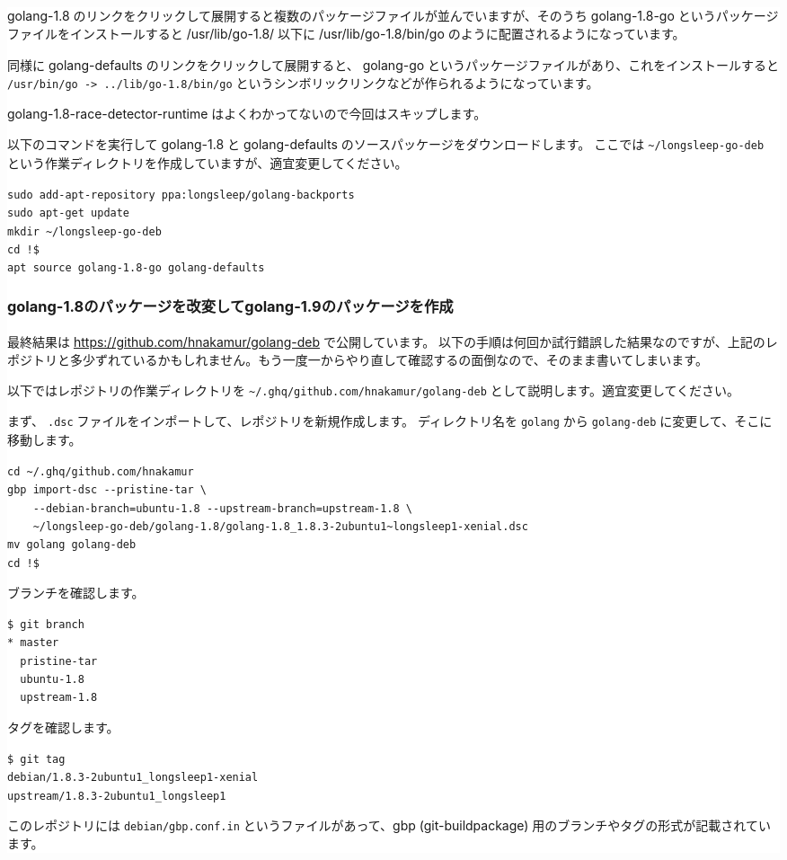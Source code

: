 golang-1.8 のリンクをクリックして展開すると複数のパッケージファイルが並んでいますが、そのうち
golang-1.8-go というパッケージファイルをインストールすると /usr/lib/go-1.8/ 以下に /usr/lib/go-1.8/bin/go のように配置されるようになっています。

同様に golang-defaults のリンクをクリックして展開すると、 golang-go というパッケージファイルがあり、これをインストールすると `/usr/bin/go -> ../lib/go-1.8/bin/go` というシンボリックリンクなどが作られるようになっています。

golang-1.8-race-detector-runtime はよくわかってないので今回はスキップします。

以下のコマンドを実行して golang-1.8 と golang-defaults のソースパッケージをダウンロードします。
ここでは `~/longsleep-go-deb` という作業ディレクトリを作成していますが、適宜変更してください。

```console
sudo add-apt-repository ppa:longsleep/golang-backports
sudo apt-get update
mkdir ~/longsleep-go-deb
cd !$
apt source golang-1.8-go golang-defaults
```

### golang-1.8のパッケージを改変してgolang-1.9のパッケージを作成

最終結果は https://github.com/hnakamur/golang-deb で公開しています。
以下の手順は何回か試行錯誤した結果なのですが、上記のレポジトリと多少ずれているかもしれません。もう一度一からやり直して確認するの面倒なので、そのまま書いてしまいます。

以下ではレポジトリの作業ディレクトリを `~/.ghq/github.com/hnakamur/golang-deb` として説明します。適宜変更してください。

まず、 `.dsc` ファイルをインポートして、レポジトリを新規作成します。
ディレクトリ名を `golang` から `golang-deb` に変更して、そこに移動します。

```console
cd ~/.ghq/github.com/hnakamur
gbp import-dsc --pristine-tar \
	--debian-branch=ubuntu-1.8 --upstream-branch=upstream-1.8 \
	~/longsleep-go-deb/golang-1.8/golang-1.8_1.8.3-2ubuntu1~longsleep1-xenial.dsc
mv golang golang-deb
cd !$
```

ブランチを確認します。

```console
$ git branch
* master
  pristine-tar
  ubuntu-1.8
  upstream-1.8
```

タグを確認します。

```console
$ git tag
debian/1.8.3-2ubuntu1_longsleep1-xenial
upstream/1.8.3-2ubuntu1_longsleep1
```

このレポジトリには `debian/gbp.conf.in` というファイルがあって、gbp (git-buildpackage) 用のブランチやタグの形式が記載されています。
